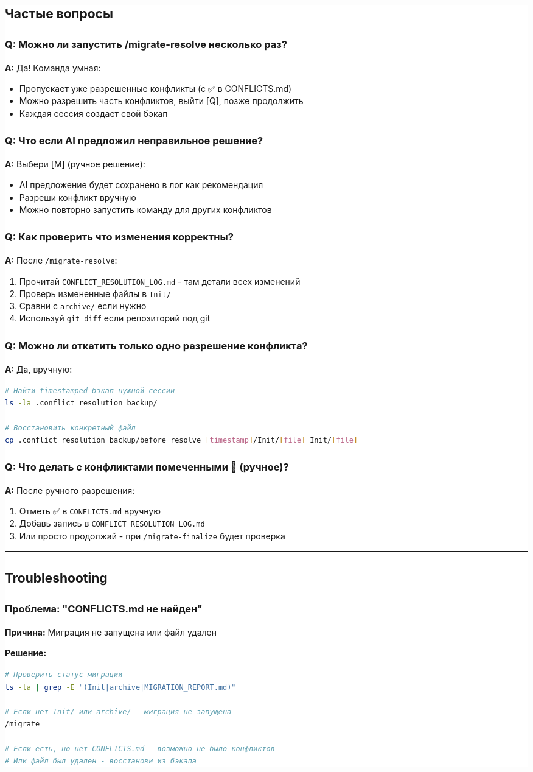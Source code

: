 
## Частые вопросы

### Q: Можно ли запустить /migrate-resolve несколько раз?

**A:** Да! Команда умная:
- Пропускает уже разрешенные конфликты (с ✅ в CONFLICTS.md)
- Можно разрешить часть конфликтов, выйти [Q], позже продолжить
- Каждая сессия создает свой бэкап

### Q: Что если AI предложил неправильное решение?

**A:** Выбери [M] (ручное решение):
- AI предложение будет сохранено в лог как рекомендация
- Разреши конфликт вручную
- Можно повторно запустить команду для других конфликтов

### Q: Как проверить что изменения корректны?

**A:** После `/migrate-resolve`:
1. Прочитай `CONFLICT_RESOLUTION_LOG.md` - там детали всех изменений
2. Проверь измененные файлы в `Init/`
3. Сравни с `archive/` если нужно
4. Используй `git diff` если репозиторий под git

### Q: Можно ли откатить только одно разрешение конфликта?

**A:** Да, вручную:
```bash
# Найти timestamped бэкап нужной сессии
ls -la .conflict_resolution_backup/

# Восстановить конкретный файл
cp .conflict_resolution_backup/before_resolve_[timestamp]/Init/[file] Init/[file]
```

### Q: Что делать с конфликтами помеченными 👤 (ручное)?

**A:** После ручного разрешения:
1. Отметь ✅ в `CONFLICTS.md` вручную
2. Добавь запись в `CONFLICT_RESOLUTION_LOG.md`
3. Или просто продолжай - при `/migrate-finalize` будет проверка

---

## Troubleshooting

### Проблема: "CONFLICTS.md не найден"

**Причина:** Миграция не запущена или файл удален

**Решение:**
```bash
# Проверить статус миграции
ls -la | grep -E "(Init|archive|MIGRATION_REPORT.md)"

# Если нет Init/ или archive/ - миграция не запущена
/migrate

# Если есть, но нет CONFLICTS.md - возможно не было конфликтов
# Или файл был удален - восстанови из бэкапа
```

